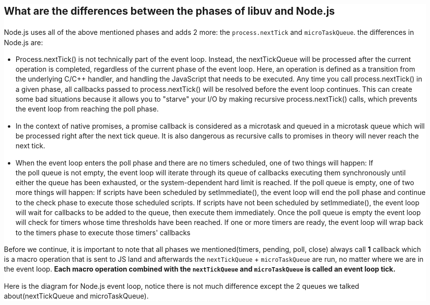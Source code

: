 
## What are the differences between the phases of libuv and Node.js

Node.js uses all of the above mentioned phases and adds 2 more: the `process.nextTick` and `microTaskQueue`.
 the differences in Node.js are:
  - Process.nextTick() is not technically part of the event loop. Instead, the nextTickQueue will be processed after the current operation is completed, regardless of the current phase of the event loop. Here, an operation is defined as a transition from the underlying C/C++ handler, and handling the JavaScript that needs to be executed.
  Any time you call process.nextTick() in a given phase, all callbacks passed to process.nextTick() will be resolved before the event loop continues. This can create some bad situations because it allows you to "starve" your I/O by making recursive process.nextTick() calls, which prevents the event loop from reaching the poll phase.
  - In the context of native promises, a promise callback is considered as a microtask and queued in a microtask queue which will be processed right after the next tick queue. It is also dangerous as recursive calls to promises in theory will never reach the next tick.

  - When the event loop enters the poll phase and there are no timers scheduled, one of two things will happen:
If the poll queue is not empty, the event loop will iterate through its queue of callbacks executing them synchronously until either the queue has been exhausted, or the system-dependent hard limit is reached.
If the poll queue is empty, one of two more things will happen:
If scripts have been scheduled by setImmediate(), the event loop will end the poll phase and continue to the check phase to execute those scheduled scripts.
If scripts have not been scheduled by setImmediate(), the event loop will wait for callbacks to be added to the queue, then execute them immediately.
Once the poll queue is empty the event loop will check for timers whose time thresholds have been reached. If one or more timers are ready, the event loop will wrap back to the timers phase to execute those timers' callbacks

Before we continue, it is important to note that all phases we mentioned(timers, pending, poll, close) always call **1** callback which is a macro operation that is sent to JS land and afterwards the `nextTickQueue` + `microTaskQueue` are run, no matter where we are in the event loop. **Each macro operation combined with the `nextTickQueue` and `microTaskQueue` is called an event loop tick.** 


Here is the diagram for Node.js event loop, notice there is not much difference except the 2 queues we talked about(nextTickQueue and microTaskQueue).
